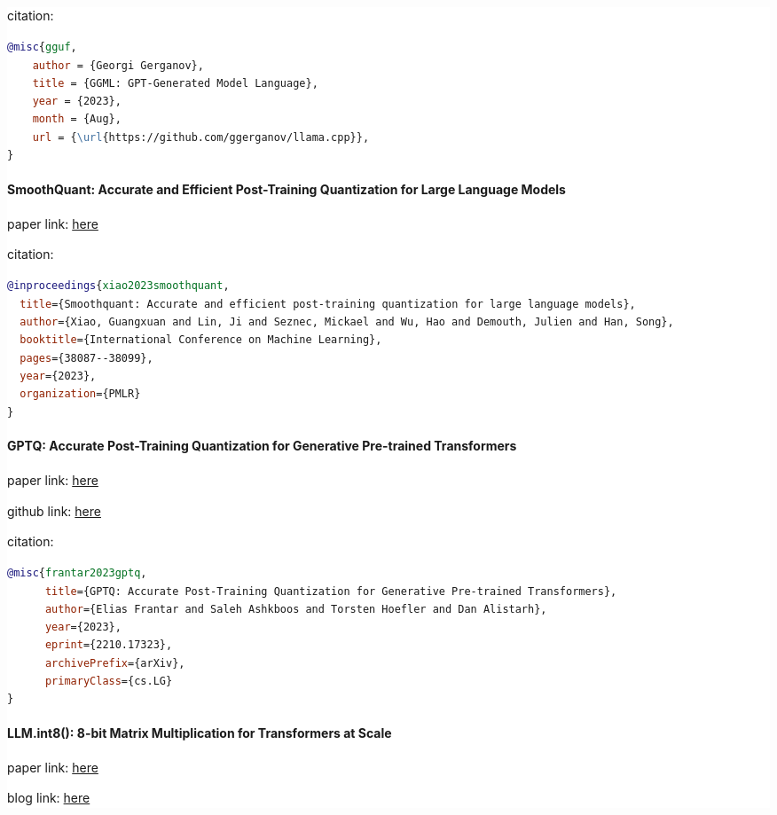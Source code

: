 citation:
```bibtex
@misc{gguf,
    author = {Georgi Gerganov},
    title = {GGML: GPT-Generated Model Language},
    year = {2023},
    month = {Aug},
    url = {\url{https://github.com/ggerganov/llama.cpp}},
}
```

#### SmoothQuant: Accurate and Efficient Post-Training Quantization for Large Language Models

paper link: [here](https://arxiv.org/pdf/2211.10438.pdf)

citation:
```bibtex
@inproceedings{xiao2023smoothquant,
  title={Smoothquant: Accurate and efficient post-training quantization for large language models},
  author={Xiao, Guangxuan and Lin, Ji and Seznec, Mickael and Wu, Hao and Demouth, Julien and Han, Song},
  booktitle={International Conference on Machine Learning},
  pages={38087--38099},
  year={2023},
  organization={PMLR}
}
```


#### GPTQ: Accurate Post-Training Quantization for Generative Pre-trained Transformers

paper link: [here](https://arxiv.org/pdf/2210.17323.pdf)

github link: [here](https://github.com/IST-DASLab/gptq)

citation:
```bibtex
@misc{frantar2023gptq,
      title={GPTQ: Accurate Post-Training Quantization for Generative Pre-trained Transformers}, 
      author={Elias Frantar and Saleh Ashkboos and Torsten Hoefler and Dan Alistarh},
      year={2023},
      eprint={2210.17323},
      archivePrefix={arXiv},
      primaryClass={cs.LG}
}
```


#### LLM.int8(): 8-bit Matrix Multiplication for Transformers at Scale

paper link: [here](https://arxiv.org/pdf/2208.07339.pdf)

blog link: [here](https://huggingface.co/blog/hf-bitsandbytes-integration)
